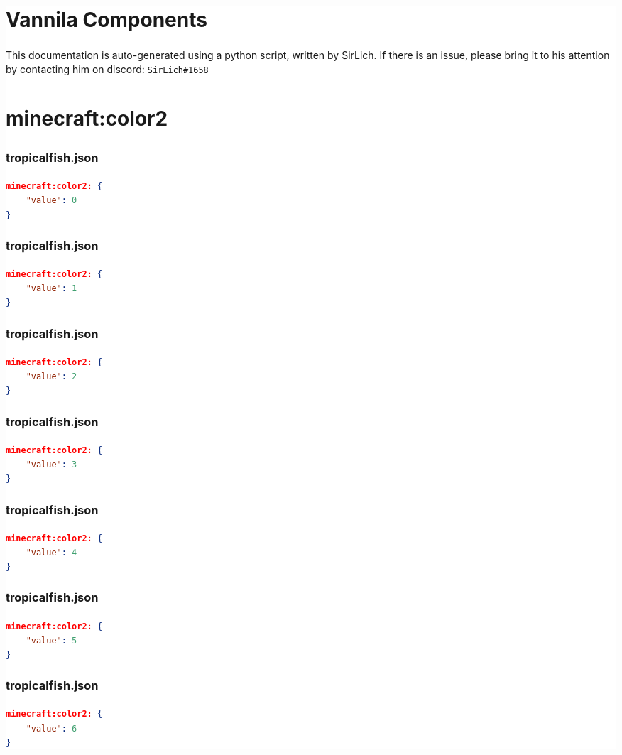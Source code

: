 # Vannila Components
This documentation is auto-generated using a python script, written by SirLich. If there is an issue, please bring it to his attention by contacting him on discord: `SirLich#1658`

# minecraft:color2
### tropicalfish.json
```JSON
minecraft:color2: {
    "value": 0
}
```

### tropicalfish.json
```JSON
minecraft:color2: {
    "value": 1
}
```

### tropicalfish.json
```JSON
minecraft:color2: {
    "value": 2
}
```

### tropicalfish.json
```JSON
minecraft:color2: {
    "value": 3
}
```

### tropicalfish.json
```JSON
minecraft:color2: {
    "value": 4
}
```

### tropicalfish.json
```JSON
minecraft:color2: {
    "value": 5
}
```

### tropicalfish.json
```JSON
minecraft:color2: {
    "value": 6
}
```
